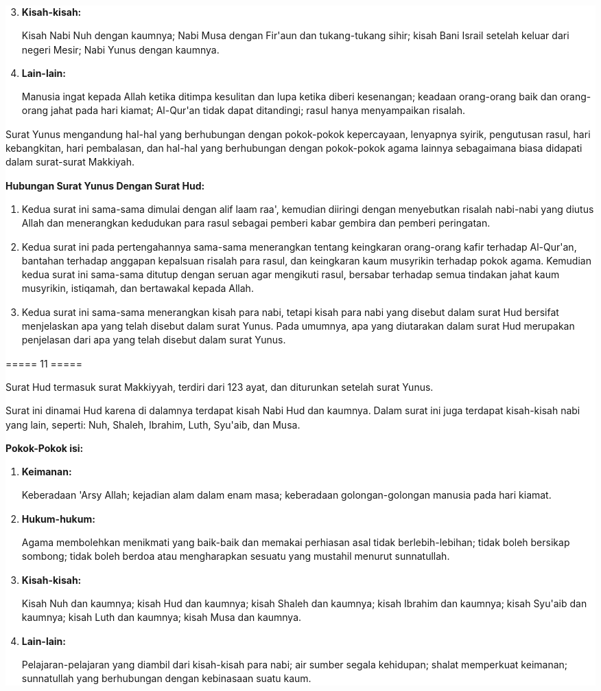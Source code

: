 3. **Kisah-kisah:**

	Kisah Nabi Nuh dengan kaumnya; Nabi Musa dengan Fir'aun dan tukang-tukang sihir; kisah Bani Israil setelah keluar dari negeri Mesir; Nabi Yunus dengan kaumnya.

4. **Lain-lain:**

	Manusia ingat kepada Allah ketika ditimpa kesulitan dan lupa ketika diberi kesenangan; keadaan orang-orang baik dan orang-orang jahat pada hari kiamat; Al-Qur'an tidak dapat ditandingi; rasul hanya menyampaikan risalah.

Surat Yunus mengandung hal-hal yang berhubungan dengan pokok-pokok kepercayaan, lenyapnya syirik, pengutusan rasul, hari kebangkitan, hari pembalasan, dan hal-hal yang berhubungan dengan pokok-pokok agama lainnya sebagaimana biasa didapati dalam surat-surat Makkiyah.

**Hubungan Surat Yunus Dengan Surat Hud:**

1. Kedua surat ini sama-sama dimulai dengan alif laam raa', kemudian diiringi dengan menyebutkan risalah nabi-nabi yang diutus Allah dan menerangkan kedudukan para rasul sebagai pemberi kabar gembira dan pemberi peringatan.

2. Kedua surat ini pada pertengahannya sama-sama menerangkan tentang keingkaran orang-orang kafir terhadap Al-Qur'an, bantahan terhadap anggapan kepalsuan risalah para rasul, dan keingkaran kaum musyrikin terhadap pokok agama. Kemudian kedua surat ini sama-sama ditutup dengan seruan agar mengikuti rasul, bersabar terhadap semua tindakan jahat kaum musyrikin, istiqamah, dan bertawakal kepada Allah.

3. Kedua surat ini sama-sama menerangkan kisah para nabi, tetapi kisah para nabi yang disebut dalam surat Hud bersifat menjelaskan apa yang telah disebut dalam surat Yunus. Pada umumnya, apa yang diutarakan dalam surat Hud merupakan penjelasan dari apa yang telah disebut dalam surat Yunus.

===== 11 =====

Surat Hud termasuk surat Makkiyyah, terdiri dari 123 ayat, dan diturunkan setelah surat Yunus.

Surat ini dinamai Hud karena di dalamnya terdapat kisah Nabi Hud dan kaumnya. Dalam surat ini juga terdapat kisah-kisah nabi yang lain, seperti: Nuh, Shaleh, Ibrahim, Luth, Syu'aib, dan Musa.

**Pokok-Pokok isi:**

1. **Keimanan:**

	Keberadaan 'Arsy Allah; kejadian alam dalam enam masa; keberadaan golongan-golongan manusia pada hari kiamat.

2. **Hukum-hukum:**

	Agama membolehkan menikmati yang baik-baik dan memakai perhiasan asal tidak berlebih-lebihan; tidak boleh bersikap sombong; tidak boleh berdoa atau mengharapkan sesuatu yang mustahil menurut sunnatullah.

3. **Kisah-kisah:**

	Kisah Nuh dan kaumnya; kisah Hud dan kaumnya; kisah Shaleh dan kaumnya; kisah Ibrahim dan kaumnya; kisah Syu'aib dan kaumnya; kisah Luth dan kaumnya; kisah Musa dan kaumnya.

4. **Lain-lain:**

	Pelajaran-pelajaran yang diambil dari kisah-kisah para nabi; air sumber segala kehidupan; shalat memperkuat keimanan; sunnatullah yang berhubungan dengan kebinasaan suatu kaum.
